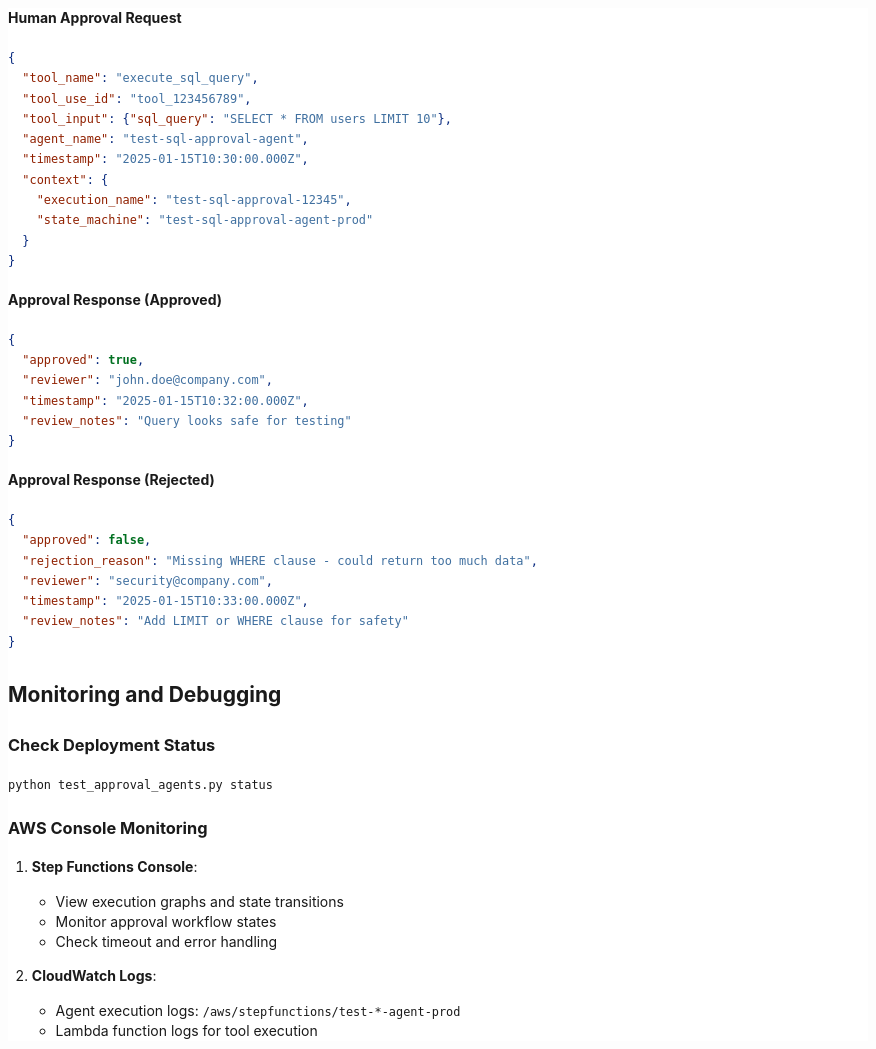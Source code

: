 #### Human Approval Request
```json
{
  "tool_name": "execute_sql_query",
  "tool_use_id": "tool_123456789",
  "tool_input": {"sql_query": "SELECT * FROM users LIMIT 10"},
  "agent_name": "test-sql-approval-agent",
  "timestamp": "2025-01-15T10:30:00.000Z",
  "context": {
    "execution_name": "test-sql-approval-12345",
    "state_machine": "test-sql-approval-agent-prod"
  }
}
```

#### Approval Response (Approved)
```json
{
  "approved": true,
  "reviewer": "john.doe@company.com",
  "timestamp": "2025-01-15T10:32:00.000Z", 
  "review_notes": "Query looks safe for testing"
}
```

#### Approval Response (Rejected)
```json
{
  "approved": false,
  "rejection_reason": "Missing WHERE clause - could return too much data",
  "reviewer": "security@company.com",
  "timestamp": "2025-01-15T10:33:00.000Z",
  "review_notes": "Add LIMIT or WHERE clause for safety"
}
```

## Monitoring and Debugging

### Check Deployment Status
```bash
python test_approval_agents.py status
```

### AWS Console Monitoring

1. **Step Functions Console**:
   - View execution graphs and state transitions
   - Monitor approval workflow states
   - Check timeout and error handling

2. **CloudWatch Logs**:
   - Agent execution logs: `/aws/stepfunctions/test-*-agent-prod`
   - Lambda function logs for tool execution
